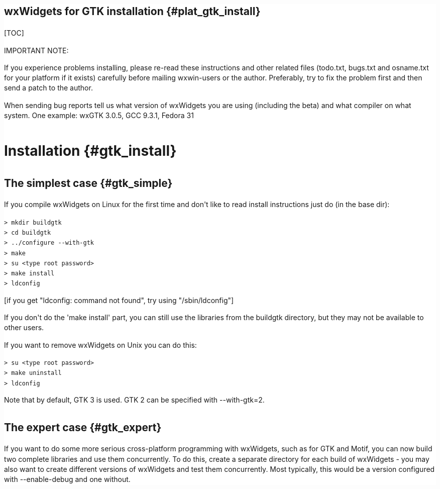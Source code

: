 wxWidgets for GTK installation        {#plat_gtk_install}
-------------------------------

[TOC]

IMPORTANT NOTE:

  If you experience problems installing, please re-read these
  instructions and other related files (todo.txt, bugs.txt and
  osname.txt for your platform if it exists) carefully before
  mailing wxwin-users or the author. Preferably, try to fix the
  problem first and then send a patch to the author.

  When sending bug reports tell us what version of wxWidgets you are
  using (including the beta) and what compiler on what system. One
  example: wxGTK 3.0.5, GCC 9.3.1, Fedora 31

Installation                           {#gtk_install}
============


The simplest case                      {#gtk_simple}
-------------------

If you compile wxWidgets on Linux for the first time and don't like to read
install instructions just do (in the base dir):

    > mkdir buildgtk
    > cd buildgtk
    > ../configure --with-gtk
    > make
    > su <type root password>
    > make install
    > ldconfig

[if you get "ldconfig: command not found", try using "/sbin/ldconfig"]

If you don't do the 'make install' part, you can still use the libraries from
the buildgtk directory, but they may not be available to other users.

If you want to remove wxWidgets on Unix you can do this:

    > su <type root password>
    > make uninstall
    > ldconfig

Note that by default, GTK 3 is used. GTK 2 can be specified
with --with-gtk=2.

The expert case                        {#gtk_expert}
-----------------

If you want to do some more serious cross-platform programming with wxWidgets,
such as for GTK and Motif, you can now build two complete libraries and use
them concurrently. To do this, create a separate directory for each build
of wxWidgets - you may also want to create different versions of wxWidgets
and test them concurrently. Most typically, this would be a version configured
with --enable-debug and one without.
